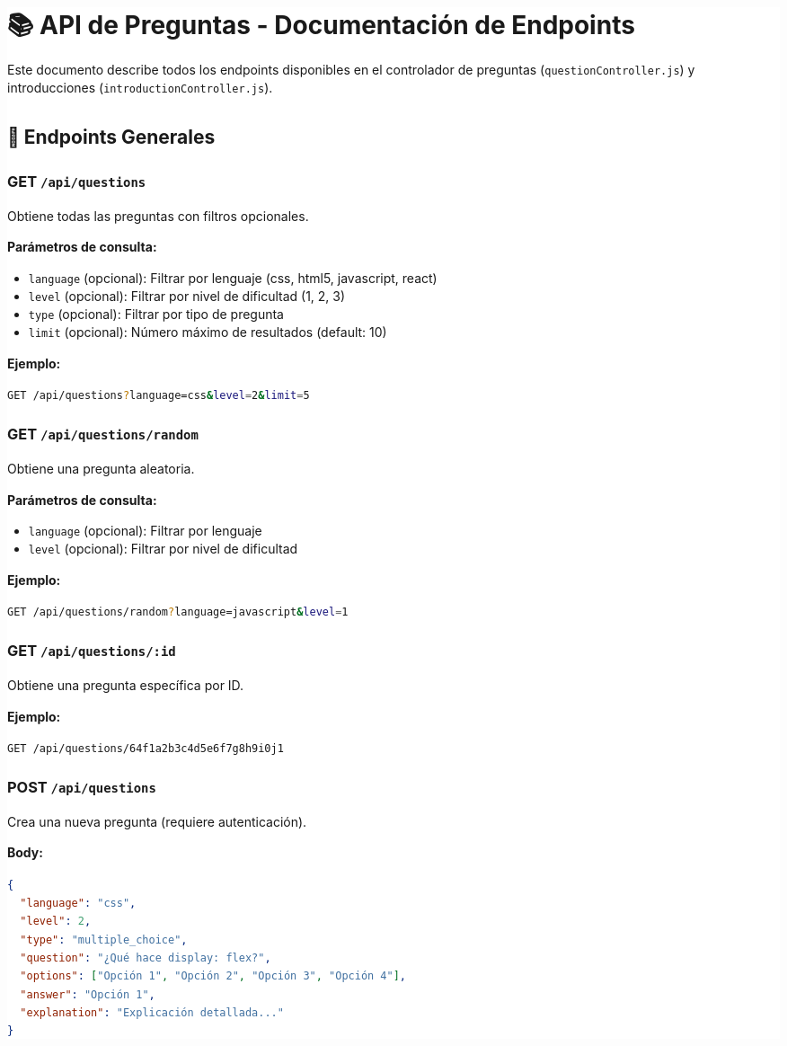 # 📚 API de Preguntas - Documentación de Endpoints

Este documento describe todos los endpoints disponibles en el controlador de preguntas (`questionController.js`) y introducciones (`introductionController.js`).

## 🚀 Endpoints Generales

### GET `/api/questions`
Obtiene todas las preguntas con filtros opcionales.

**Parámetros de consulta:**
- `language` (opcional): Filtrar por lenguaje (css, html5, javascript, react)
- `level` (opcional): Filtrar por nivel de dificultad (1, 2, 3)
- `type` (opcional): Filtrar por tipo de pregunta
- `limit` (opcional): Número máximo de resultados (default: 10)

**Ejemplo:**
```bash
GET /api/questions?language=css&level=2&limit=5
```

### GET `/api/questions/random`
Obtiene una pregunta aleatoria.

**Parámetros de consulta:**
- `language` (opcional): Filtrar por lenguaje
- `level` (opcional): Filtrar por nivel de dificultad

**Ejemplo:**
```bash
GET /api/questions/random?language=javascript&level=1
```

### GET `/api/questions/:id`
Obtiene una pregunta específica por ID.

**Ejemplo:**
```bash
GET /api/questions/64f1a2b3c4d5e6f7g8h9i0j1
```

### POST `/api/questions`
Crea una nueva pregunta (requiere autenticación).

**Body:**
```json
{
  "language": "css",
  "level": 2,
  "type": "multiple_choice",
  "question": "¿Qué hace display: flex?",
  "options": ["Opción 1", "Opción 2", "Opción 3", "Opción 4"],
  "answer": "Opción 1",
  "explanation": "Explicación detallada..."
}
```
